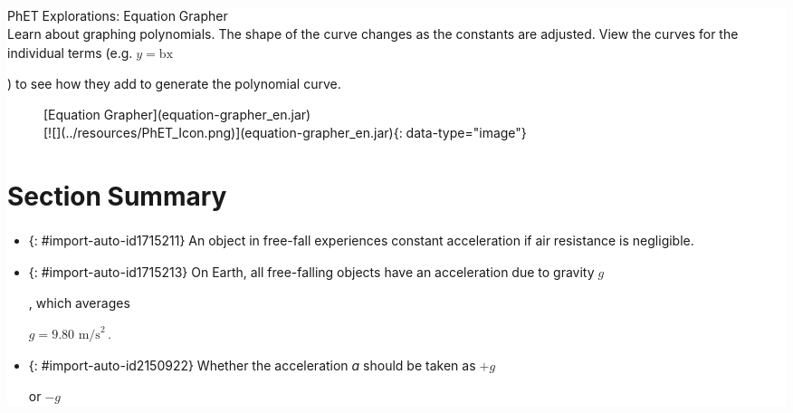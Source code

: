 <div data-type="note" data-label="" markdown="1">
<div data-type="title">
PhET Explorations: Equation Grapher
</div>
Learn about graphing polynomials. The shape of the curve changes as the constants are adjusted. View the curves for the individual terms (e.g. <math xmlns="http://www.w3.org/1998/Math/MathML"><semantics><mrow><mrow><mrow><mi>y</mi><mo stretchy="false">=</mo><mstyle fontstyle="italic"><mrow><mtext>bx</mtext></mrow></mstyle></mrow></mrow><mrow /></mrow><annotation encoding="StarMath 5.0"> size 12{y= ital "bx"} {}</annotation></semantics></math>

) to see how they add to generate the polynomial curve.

<figure markdown="1" id="eip-id2087188">
<figcaption>
[Equation Grapher](equation-grapher_en.jar)
</figcaption>
<span data-type="media" id="Phet_module_2.7" data-alt=""> [![](../resources/PhET_Icon.png)](equation-grapher_en.jar){: data-type="image"} <span data-media-type="image/png" data-print="true" data-src="PhET_Icon.png" data-type="image" width="450" /> </span>
</figure>
</div>

# Section Summary

* {: #import-auto-id1715211} An object in free-fall experiences constant acceleration if air resistance is negligible.
* {: #import-auto-id1715213} On Earth, all free-falling objects have an acceleration due to gravity
  <math xmlns="http://www.w3.org/1998/Math/MathML"><semantics><mrow><mrow><mi>g</mi></mrow><mrow /></mrow><annotation encoding="StarMath 5.0"> size 12{g} {}</annotation></semantics></math>
  
  , which averages
  <div data-type="equation" id="import-auto-id3547826">
  <math xmlns="http://www.w3.org/1998/Math/MathML"><semantics><mrow><mrow><mrow><mrow><mi>g</mi><mo stretchy="false">=</mo><mn>9</mn></mrow><mtext>.</mtext><msup><mtext>80 m/s</mtext><mrow><mn>2</mn></mrow></msup></mrow><mo>.</mo></mrow><mrow /></mrow><annotation encoding="StarMath 5.0"> size 12{g=9 "." "80 m/s" rSup { size 8{2} } } {}</annotation></semantics></math>
  </div>

* {: #import-auto-id2150922} Whether the acceleration <em>a </em>should be taken as
  <math xmlns="http://www.w3.org/1998/Math/MathML"><semantics><mrow><mrow><mrow><mo stretchy="false">+</mo><mi>g</mi></mrow></mrow><mrow /></mrow><annotation encoding="StarMath 5.0"> size 12{+g} {}</annotation></semantics></math>
  
  or
  <math xmlns="http://www.w3.org/1998/Math/MathML"><semantics><mrow><mrow><mrow><mo stretchy="false">−</mo><mi>g</mi></mrow></mrow><mrow /></mrow></semantics></math>
  